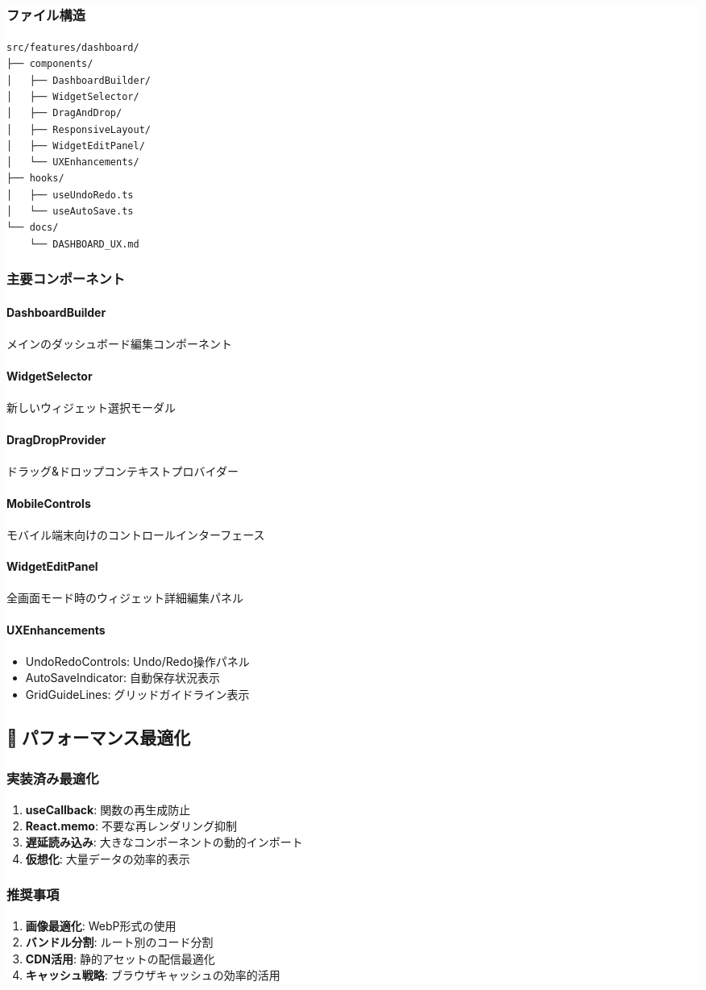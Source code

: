 ### ファイル構造
```
src/features/dashboard/
├── components/
│   ├── DashboardBuilder/
│   ├── WidgetSelector/
│   ├── DragAndDrop/
│   ├── ResponsiveLayout/
│   ├── WidgetEditPanel/
│   └── UXEnhancements/
├── hooks/
│   ├── useUndoRedo.ts
│   └── useAutoSave.ts
└── docs/
    └── DASHBOARD_UX.md
```

### 主要コンポーネント

#### DashboardBuilder
メインのダッシュボード編集コンポーネント

#### WidgetSelector  
新しいウィジェット選択モーダル

#### DragDropProvider
ドラッグ&ドロップコンテキストプロバイダー

#### MobileControls
モバイル端末向けのコントロールインターフェース

#### WidgetEditPanel
全画面モード時のウィジェット詳細編集パネル

#### UXEnhancements
- UndoRedoControls: Undo/Redo操作パネル
- AutoSaveIndicator: 自動保存状況表示
- GridGuideLines: グリッドガイドライン表示

## 🚀 パフォーマンス最適化

### 実装済み最適化
1. **useCallback**: 関数の再生成防止
2. **React.memo**: 不要な再レンダリング抑制
3. **遅延読み込み**: 大きなコンポーネントの動的インポート
4. **仮想化**: 大量データの効率的表示

### 推奨事項
1. **画像最適化**: WebP形式の使用
2. **バンドル分割**: ルート別のコード分割
3. **CDN活用**: 静的アセットの配信最適化
4. **キャッシュ戦略**: ブラウザキャッシュの効率的活用
